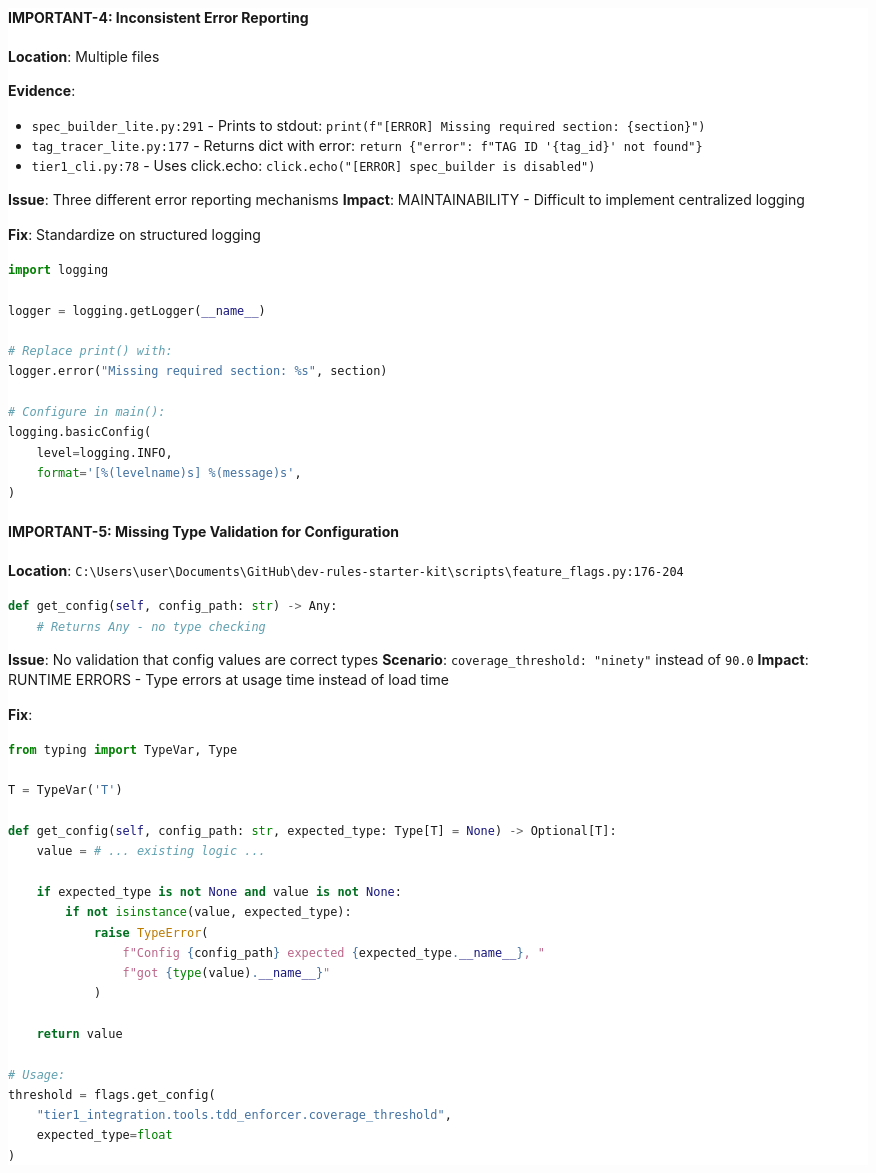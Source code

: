 #### IMPORTANT-4: Inconsistent Error Reporting
**Location**: Multiple files

**Evidence**:
- `spec_builder_lite.py:291` - Prints to stdout: `print(f"[ERROR] Missing required section: {section}")`
- `tag_tracer_lite.py:177` - Returns dict with error: `return {"error": f"TAG ID '{tag_id}' not found"}`
- `tier1_cli.py:78` - Uses click.echo: `click.echo("[ERROR] spec_builder is disabled")`

**Issue**: Three different error reporting mechanisms
**Impact**: MAINTAINABILITY - Difficult to implement centralized logging

**Fix**: Standardize on structured logging
```python
import logging

logger = logging.getLogger(__name__)

# Replace print() with:
logger.error("Missing required section: %s", section)

# Configure in main():
logging.basicConfig(
    level=logging.INFO,
    format='[%(levelname)s] %(message)s',
)
```

#### IMPORTANT-5: Missing Type Validation for Configuration
**Location**: `C:\Users\user\Documents\GitHub\dev-rules-starter-kit\scripts\feature_flags.py:176-204`
```python
def get_config(self, config_path: str) -> Any:
    # Returns Any - no type checking
```

**Issue**: No validation that config values are correct types
**Scenario**: `coverage_threshold: "ninety"` instead of `90.0`
**Impact**: RUNTIME ERRORS - Type errors at usage time instead of load time

**Fix**:
```python
from typing import TypeVar, Type

T = TypeVar('T')

def get_config(self, config_path: str, expected_type: Type[T] = None) -> Optional[T]:
    value = # ... existing logic ...

    if expected_type is not None and value is not None:
        if not isinstance(value, expected_type):
            raise TypeError(
                f"Config {config_path} expected {expected_type.__name__}, "
                f"got {type(value).__name__}"
            )

    return value

# Usage:
threshold = flags.get_config(
    "tier1_integration.tools.tdd_enforcer.coverage_threshold",
    expected_type=float
)
```

